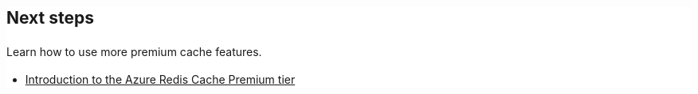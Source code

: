 ## Next steps
Learn how to use more premium cache features.

* [Introduction to the Azure Redis Cache Premium tier](cache-premium-tier-intro.md)



[redis-cache-vnet]: ./media/cache-how-to-premium-vnet/redis-cache-vnet.png

[redis-cache-vnet-ip]: ./media/cache-how-to-premium-vnet/redis-cache-vnet-ip.png

[redis-cache-vnet-info]: ./media/cache-how-to-premium-vnet/redis-cache-vnet-info.png

